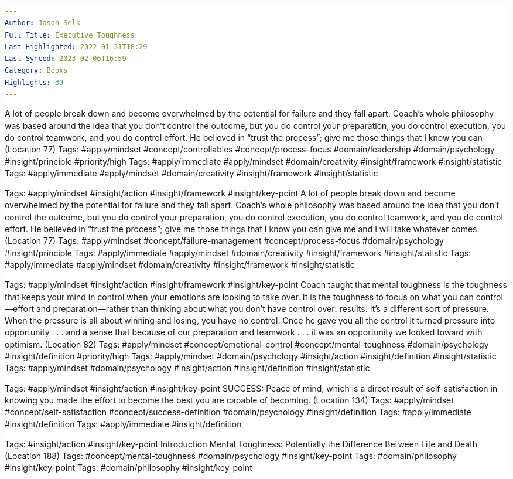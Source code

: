 ```yaml
---
Author: Jason Selk
Full Title: Executive Toughness
Last Highlighted: 2022-01-31T18:29
Last Synced: 2023-02-06T16:59
Category: Books
Highlights: 39
---
```

A lot of people break down and become overwhelmed by the potential for failure and they fall apart. Coach’s whole philosophy was based around the idea that you don’t control the outcome, but you do control your preparation, you do control execution, you do control teamwork, and you do control effort. He believed in “trust the process”; give me those things that I know you can (Location 77)
Tags: #apply/mindset #concept/controllables #concept/process-focus #domain/leadership #domain/psychology #insight/principle #priority/high
Tags: #apply/immediate #apply/mindset #domain/creativity #insight/framework #insight/statistic
Tags: #apply/immediate #apply/mindset #domain/creativity #insight/framework #insight/statistic
  
Tags: #apply/mindset #insight/action #insight/framework #insight/key-point
A lot of people break down and become overwhelmed by the potential for failure and they fall apart. Coach’s whole philosophy was based around the idea that you don’t control the outcome, but you do control your preparation, you do control execution, you do control teamwork, and you do control effort. He believed in “trust the process”; give me those things that I know you can give me and I will take whatever comes. (Location 77)
Tags: #apply/mindset #concept/failure-management #concept/process-focus #domain/psychology #insight/principle
Tags: #apply/immediate #apply/mindset #domain/creativity #insight/framework #insight/statistic
Tags: #apply/immediate #apply/mindset #domain/creativity #insight/framework #insight/statistic
  
Tags: #apply/mindset #insight/action #insight/framework #insight/key-point
Coach taught that mental toughness is the toughness that keeps your mind in control when your emotions are looking to take over. It is the toughness to focus on what you can control—effort and preparation—rather than thinking about what you don’t have control over: results. It’s a different sort of pressure. When the pressure is all about winning and losing, you have no control. Once he gave you all the control it turned pressure into opportunity . . . and a sense that because of our preparation and teamwork . . . it was an opportunity we looked toward with optimism. (Location 82)
Tags: #apply/mindset #concept/emotional-control #concept/mental-toughness #domain/psychology #insight/definition #priority/high
Tags: #apply/mindset #domain/psychology #insight/action #insight/definition #insight/statistic
Tags: #apply/mindset #domain/psychology #insight/action #insight/definition #insight/statistic
  
Tags: #apply/mindset #insight/action #insight/key-point
SUCCESS: Peace of mind, which is a direct result of self-satisfaction in knowing you made the effort to become the best you are capable of becoming. (Location 134)
Tags: #apply/mindset #concept/self-satisfaction #concept/success-definition #domain/psychology #insight/definition
Tags: #apply/immediate #insight/definition
Tags: #apply/immediate #insight/definition
  
Tags: #insight/action #insight/key-point
Introduction Mental Toughness: Potentially the Difference Between Life and Death (Location 188)
Tags: #concept/mental-toughness #domain/psychology #insight/key-point
Tags: #domain/philosophy #insight/key-point
Tags: #domain/philosophy #insight/key-point
  